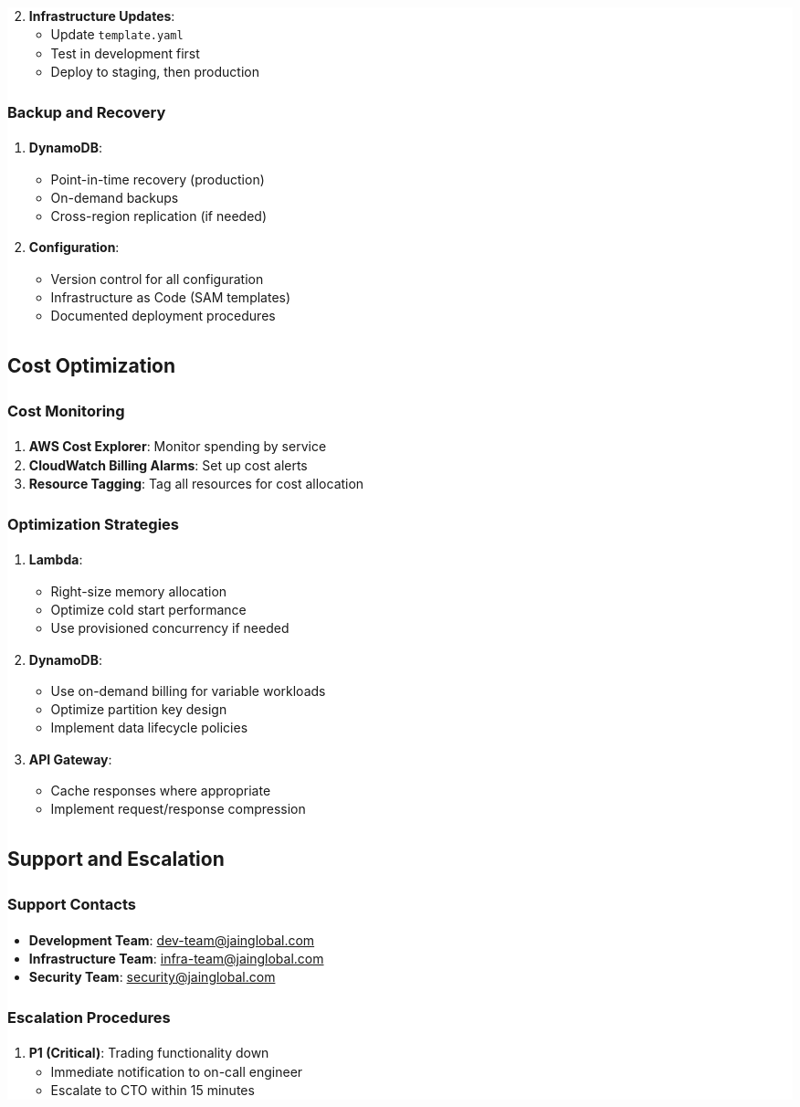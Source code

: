 2. **Infrastructure Updates**:
   - Update `template.yaml`
   - Test in development first
   - Deploy to staging, then production

### Backup and Recovery

1. **DynamoDB**:
   - Point-in-time recovery (production)
   - On-demand backups
   - Cross-region replication (if needed)

2. **Configuration**:
   - Version control for all configuration
   - Infrastructure as Code (SAM templates)
   - Documented deployment procedures

## Cost Optimization

### Cost Monitoring

1. **AWS Cost Explorer**: Monitor spending by service
2. **CloudWatch Billing Alarms**: Set up cost alerts
3. **Resource Tagging**: Tag all resources for cost allocation

### Optimization Strategies

1. **Lambda**:
   - Right-size memory allocation
   - Optimize cold start performance
   - Use provisioned concurrency if needed

2. **DynamoDB**:
   - Use on-demand billing for variable workloads
   - Optimize partition key design
   - Implement data lifecycle policies

3. **API Gateway**:
   - Cache responses where appropriate
   - Implement request/response compression

## Support and Escalation

### Support Contacts

- **Development Team**: dev-team@jainglobal.com
- **Infrastructure Team**: infra-team@jainglobal.com
- **Security Team**: security@jainglobal.com

### Escalation Procedures

1. **P1 (Critical)**: Trading functionality down
   - Immediate notification to on-call engineer
   - Escalate to CTO within 15 minutes
